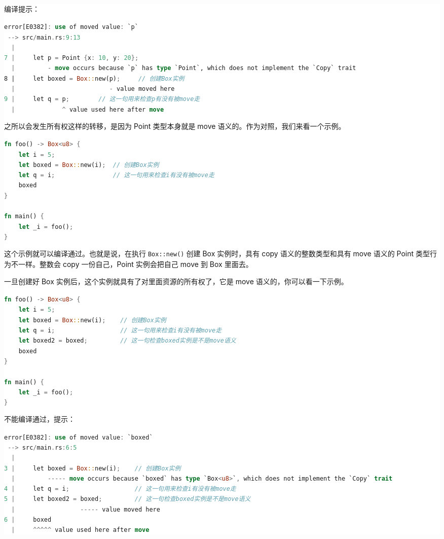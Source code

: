 编译提示：

```rust
error[E0382]: use of moved value: `p`
 --> src/main.rs:9:13
  |
7 |     let p = Point {x: 10, y: 20};
  |         - move occurs because `p` has type `Point`, which does not implement the `Copy` trait
8 |     let boxed = Box::new(p);     // 创建Box实例
  |                          - value moved here
9 |     let q = p;        // 这一句用来检查p有没有被move走
  |             ^ value used here after move
```

之所以会发生所有权这样的转移，是因为 Point 类型本身就是 move 语义的。作为对照，我们来看一个示例。

```rust
fn foo() -> Box<u8> {
    let i = 5;
    let boxed = Box::new(i);  // 创建Box实例
    let q = i;                // 这一句用来检查i有没有被move走
    boxed
}

fn main() {
    let _i = foo();
}
```

这个示例就可以编译通过。也就是说，在执行 `Box::new()` 创建 Box 实例时，具有 copy 语义的整数类型和具有 move 语义的 Point 类型行为不一样。整数会 copy 一份自己，Point 实例会把自己 move 到 Box 里面去。

一旦创建好 Box 实例后，这个实例就具有了对里面资源的所有权了，它是 move 语义的，你可以看一下示例。

```rust
fn foo() -> Box<u8> {
    let i = 5;
    let boxed = Box::new(i);    // 创建Box实例
    let q = i;                  // 这一句用来检查i有没有被move走
    let boxed2 = boxed;         // 这一句检查boxed实例是不是move语义
    boxed
}

fn main() {
    let _i = foo();
}
```

不能编译通过，提示：

```rust
error[E0382]: use of moved value: `boxed`
 --> src/main.rs:6:5
  |
3 |     let boxed = Box::new(i);    // 创建Box实例
  |         ----- move occurs because `boxed` has type `Box<u8>`, which does not implement the `Copy` trait
4 |     let q = i;                  // 这一句用来检查i有没有被move走
5 |     let boxed2 = boxed;         // 这一句检查boxed实例是不是move语义
  |                  ----- value moved here
6 |     boxed
  |     ^^^^^ value used here after move
```
